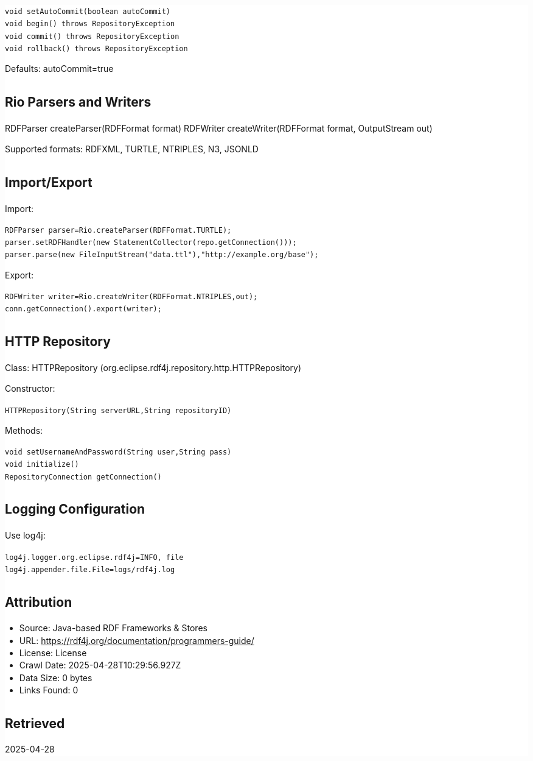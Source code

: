 ```
void setAutoCommit(boolean autoCommit)
void begin() throws RepositoryException
void commit() throws RepositoryException
void rollback() throws RepositoryException
``` 
Defaults: autoCommit=true

## Rio Parsers and Writers

RDFParser createParser(RDFFormat format)
RDFWriter createWriter(RDFFormat format, OutputStream out)

Supported formats: RDFXML, TURTLE, NTRIPLES, N3, JSONLD

## Import/Export

Import:
```
RDFParser parser=Rio.createParser(RDFFormat.TURTLE);
parser.setRDFHandler(new StatementCollector(repo.getConnection()));
parser.parse(new FileInputStream("data.ttl"),"http://example.org/base");
```
Export:
```
RDFWriter writer=Rio.createWriter(RDFFormat.NTRIPLES,out);
conn.getConnection().export(writer);
```  

## HTTP Repository

Class: HTTPRepository (org.eclipse.rdf4j.repository.http.HTTPRepository)

Constructor:
```
HTTPRepository(String serverURL,String repositoryID)
```
Methods:
```
void setUsernameAndPassword(String user,String pass)
void initialize()
RepositoryConnection getConnection()
```  

## Logging Configuration

Use log4j:
```
log4j.logger.org.eclipse.rdf4j=INFO, file
log4j.appender.file.File=logs/rdf4j.log
```

## Attribution
- Source: Java-based RDF Frameworks & Stores
- URL: https://rdf4j.org/documentation/programmers-guide/
- License: License
- Crawl Date: 2025-04-28T10:29:56.927Z
- Data Size: 0 bytes
- Links Found: 0

## Retrieved
2025-04-28
